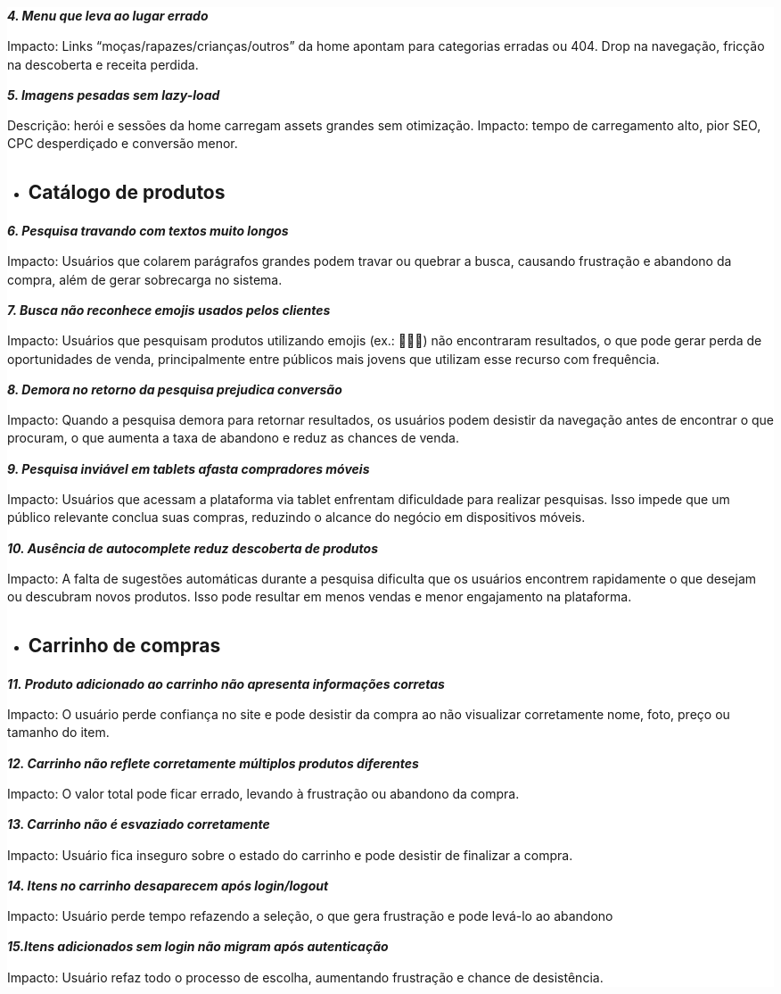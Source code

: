 ***4. Menu que leva ao lugar errado***

Impacto: Links “moças/rapazes/crianças/outros” da home apontam para categorias erradas ou 404. Drop na navegação, fricção na descoberta e receita perdida.

***5. Imagens pesadas sem lazy-load***

Descrição: herói e sessões da home carregam assets grandes sem otimização. Impacto: tempo de carregamento alto, pior SEO, CPC desperdiçado e conversão menor.

* ## Catálogo de produtos

***6. Pesquisa travando com textos muito longos***

Impacto: Usuários que colarem parágrafos grandes podem travar ou quebrar a busca, causando frustração e abandono da compra, além de gerar sobrecarga no sistema.

***7. Busca não reconhece emojis usados pelos clientes***

Impacto: Usuários que pesquisam produtos utilizando emojis (ex.: 👟👗🔥) não encontraram resultados, o que pode gerar perda de oportunidades de venda, principalmente entre públicos mais jovens que utilizam esse recurso com frequência.

***8. Demora no retorno da pesquisa prejudica conversão***

Impacto: Quando a pesquisa demora para retornar resultados, os usuários podem desistir da navegação antes de encontrar o que procuram, o que aumenta a taxa de abandono e reduz as chances de venda.

***9. Pesquisa inviável em tablets afasta compradores móveis***

Impacto: Usuários que acessam a plataforma via tablet enfrentam dificuldade para realizar pesquisas. Isso impede que um público relevante conclua suas compras, reduzindo o alcance do negócio em dispositivos móveis.

***10. Ausência de autocomplete reduz descoberta de produtos***

Impacto: A falta de sugestões automáticas durante a pesquisa dificulta que os usuários encontrem rapidamente o que desejam ou descubram novos produtos. Isso pode resultar em menos vendas e menor engajamento na plataforma.

* ## Carrinho de compras

***11. Produto adicionado ao carrinho não apresenta informações corretas***

Impacto: O usuário perde confiança no site e pode desistir da compra ao não visualizar corretamente nome, foto, preço ou tamanho do item.

***12. Carrinho não reflete corretamente múltiplos produtos diferentes***

Impacto: O valor total pode ficar errado, levando à frustração ou abandono da compra.

***13. Carrinho não é esvaziado corretamente***

Impacto: Usuário fica inseguro sobre o estado do carrinho e pode desistir de finalizar a compra.

***14. Itens no carrinho desaparecem após login/logout***

Impacto: Usuário perde tempo refazendo a seleção, o que gera frustração e pode levá-lo ao abandono

***15.Itens adicionados sem login não migram após autenticação***

Impacto: Usuário refaz todo o processo de escolha, aumentando frustração e chance de desistência.
